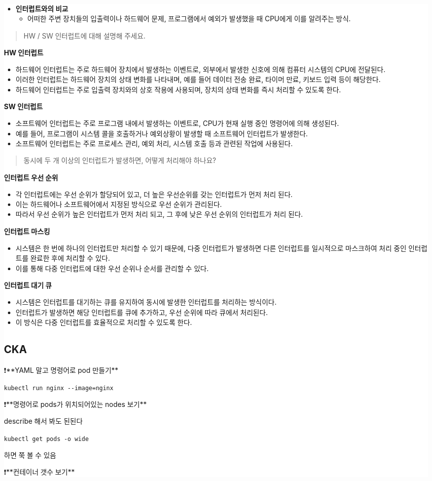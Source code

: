- **인터럽트와의 비교**
    - 어떠한 주변 장치들의 입출력이나 하드웨어 문제, 프로그램에서 예외가 발생했을 때 CPU에게 이를 알려주는 방식.

> HW / SW 인터럽트에 대해 설명해 주세요.

**HW 인터럽트**

- 하드웨어 인터럽트는 주로 하드웨어 장치에서 발생하는 이벤트로, 외부에서 발생한 신호에 의해 컴퓨터 시스템의 CPU에 전달된다.
- 이러한 인터럽트는 하드웨어 장치의 상태 변화를 나타내며, 예를 들어 데이터 전송 완료, 타이머 만료, 키보드 입력 등이 해당한다.
- 하드웨어 인터럽트는 주로 입출력 장치와의 상호 작용에 사용되며, 장치의 상태 변화를 즉시 처리할 수 있도록 한다.

**SW 인터럽트**

- 소프트웨어 인터럽트는 주로 프로그램 내에서 발생하는 이벤트로, CPU가 현재 실행 중인 명령어에 의해 생성된다.
- 예를 들어, 프로그램이 시스템 콜을 호출하거나 예외상황이 발생할 때 소프트웨어 인터럽트가 발생한다.
- 소프트웨어 인터럽트는 주로 프로세스 관리, 예외 처리, 시스템 호출 등과 관련된 작업에 사용된다.

> 동시에 두 개 이상의 인터럽트가 발생하면, 어떻게 처리해야 하나요?

**인터럽트 우선 순위**

- 각 인터럽트에는 우선 순위가 할당되어 있고, 더 높은 우선순위를 갖는 인터럽트가 먼저 처리 된다.
- 이는 하드웨어나 소프트웨어에서 지정된 방식으로 우선 순위가 관리된다.
- 따라서 우선 순위가 높은 인터럽트가 먼저 처리 되고, 그 후에 낮은 우선 순위의 인터럽트가 처리 된다.

**인터럽트 마스킹**

- 시스템은 한 번에 하나의 인터럽트만 처리할 수 있기 때문에, 다중 인터럽트가 발생하면 다른 인터럽트를 일시적으로 마스크하여 처리 중인 인터럽트를 완료한 후에 처리할 수 있다.
- 이를 통해 다중 인터럽트에 대한 우선 순위나 순서를 관리할 수 있다.

**인터럽트 대기 큐**

- 시스템은 인터럽트를 대기하는 큐를 유지하여 동시에 발생한 인터럽트를 처리하는 방식이다.
- 인터럽트가 발생하면 해당 인터럽트를 큐에 추가하고, 우선 순위에 따라 큐에서 처리된다.
- 이 방식은 다중 인터럽트를 효율적으로 처리할 수 있도록 한다.


## CKA
<aside>
❗**YAML 말고 명령어로 pod 만들기**

</aside>

```
kubectl run nginx --image=nginx
```

<aside>
❗**명령어로 pods가 위치되어있는 nodes 보기**

</aside>

describe 해서 봐도 된된다

```
kubectl get pods -o wide
```

하면 쭉 볼 수 있음 

<aside>
❗**컨테이너 갯수 보기**
